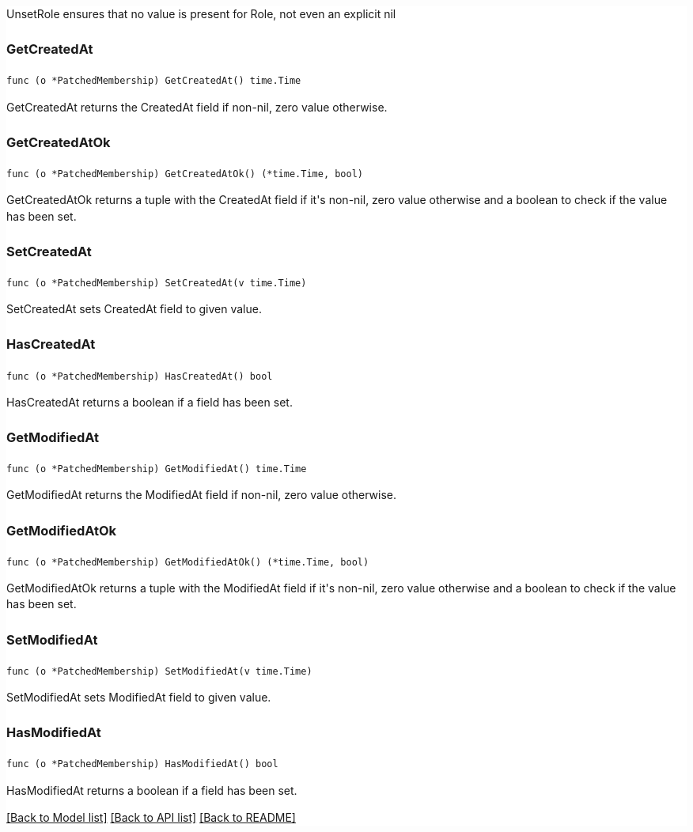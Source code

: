UnsetRole ensures that no value is present for Role, not even an explicit nil
### GetCreatedAt

`func (o *PatchedMembership) GetCreatedAt() time.Time`

GetCreatedAt returns the CreatedAt field if non-nil, zero value otherwise.

### GetCreatedAtOk

`func (o *PatchedMembership) GetCreatedAtOk() (*time.Time, bool)`

GetCreatedAtOk returns a tuple with the CreatedAt field if it's non-nil, zero value otherwise
and a boolean to check if the value has been set.

### SetCreatedAt

`func (o *PatchedMembership) SetCreatedAt(v time.Time)`

SetCreatedAt sets CreatedAt field to given value.

### HasCreatedAt

`func (o *PatchedMembership) HasCreatedAt() bool`

HasCreatedAt returns a boolean if a field has been set.

### GetModifiedAt

`func (o *PatchedMembership) GetModifiedAt() time.Time`

GetModifiedAt returns the ModifiedAt field if non-nil, zero value otherwise.

### GetModifiedAtOk

`func (o *PatchedMembership) GetModifiedAtOk() (*time.Time, bool)`

GetModifiedAtOk returns a tuple with the ModifiedAt field if it's non-nil, zero value otherwise
and a boolean to check if the value has been set.

### SetModifiedAt

`func (o *PatchedMembership) SetModifiedAt(v time.Time)`

SetModifiedAt sets ModifiedAt field to given value.

### HasModifiedAt

`func (o *PatchedMembership) HasModifiedAt() bool`

HasModifiedAt returns a boolean if a field has been set.


[[Back to Model list]](../README.md#documentation-for-models) [[Back to API list]](../README.md#documentation-for-api-endpoints) [[Back to README]](../README.md)



